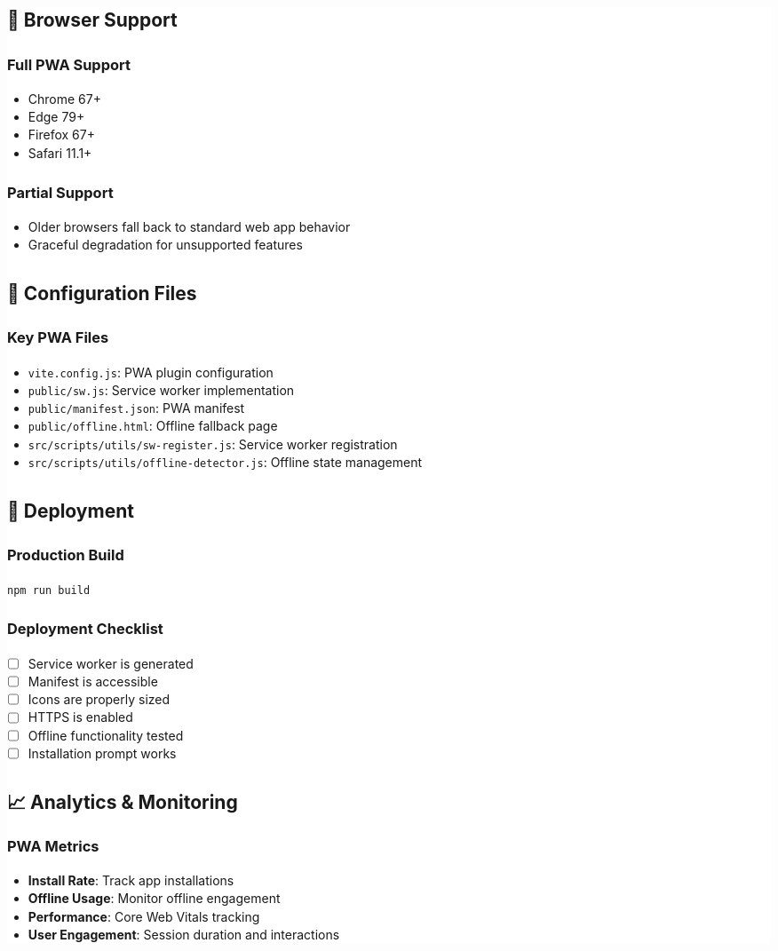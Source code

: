 ## 📱 Browser Support

### Full PWA Support

- Chrome 67+
- Edge 79+
- Firefox 67+
- Safari 11.1+

### Partial Support

- Older browsers fall back to standard web app behavior
- Graceful degradation for unsupported features

## 🔧 Configuration Files

### Key PWA Files

- `vite.config.js`: PWA plugin configuration
- `public/sw.js`: Service worker implementation
- `public/manifest.json`: PWA manifest
- `public/offline.html`: Offline fallback page
- `src/scripts/utils/sw-register.js`: Service worker registration
- `src/scripts/utils/offline-detector.js`: Offline state management

## 🚀 Deployment

### Production Build

```bash
npm run build
```

### Deployment Checklist

- [ ] Service worker is generated
- [ ] Manifest is accessible
- [ ] Icons are properly sized
- [ ] HTTPS is enabled
- [ ] Offline functionality tested
- [ ] Installation prompt works

## 📈 Analytics & Monitoring

### PWA Metrics

- **Install Rate**: Track app installations
- **Offline Usage**: Monitor offline engagement
- **Performance**: Core Web Vitals tracking
- **User Engagement**: Session duration and interactions
